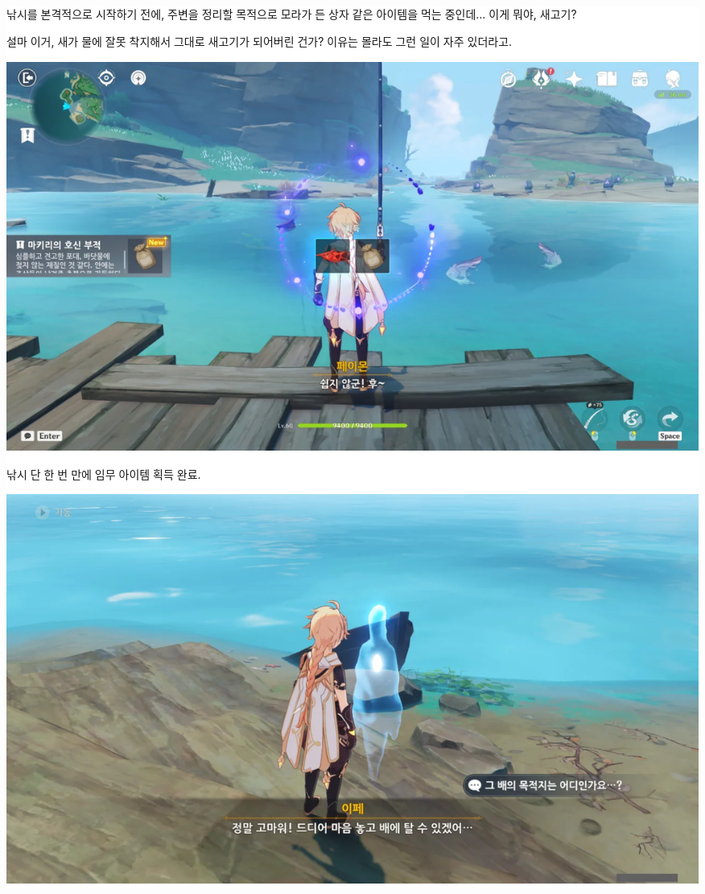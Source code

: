 낚시를 본격적으로 시작하기 전에, 주변을 정리할 목적으로 모라가 든 상자 같은 아이템을 먹는 중인데... 이게 뭐야, 새고기?

설마 이거, 새가 물에 잘못 착지해서 그대로 새고기가 되어버린 건가? 이유는 몰라도 그런 일이 자주 있더라고.

![](051.webp)

낚시 단 한 번 만에 임무 아이템 획득 완료.

![](052.webp)
